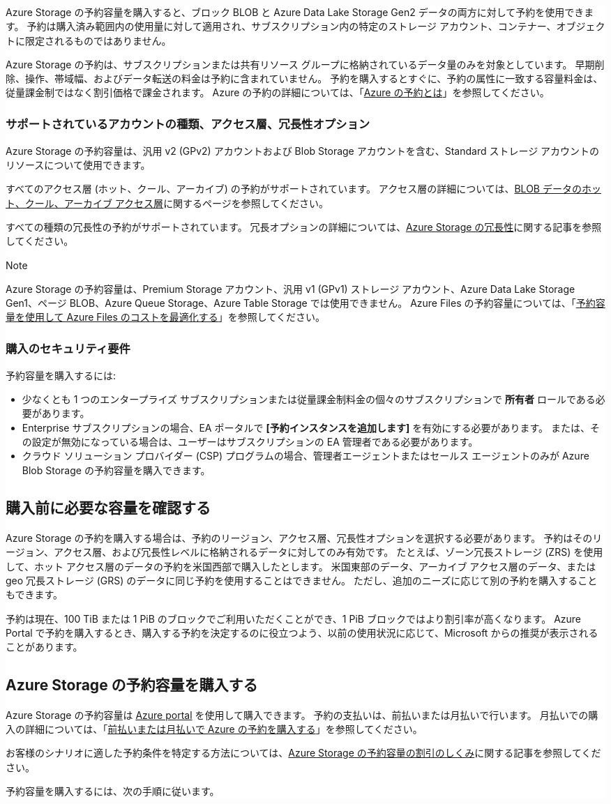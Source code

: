Azure Storage の予約容量を購入すると、ブロック BLOB と Azure Data Lake Storage Gen2 データの両方に対して予約を使用できます。 予約は購入済み範囲内の使用量に対して適用され、サブスクリプション内の特定のストレージ アカウント、コンテナー、オブジェクトに限定されるものではありません。

Azure Storage の予約は、サブスクリプションまたは共有リソース グループに格納されているデータ量のみを対象としています。 早期削除、操作、帯域幅、およびデータ転送の料金は予約に含まれていません。 予約を購入するとすぐに、予約の属性に一致する容量料金は、従量課金制ではなく割引価格で課金されます。 Azure の予約の詳細については、「[Azure の予約とは](../../cost-management-billing/reservations/save-compute-costs-reservations.md)」を参照してください。

### <a name="supported-account-types-tiers-and-redundancy-options"></a>サポートされているアカウントの種類、アクセス層、冗長性オプション

Azure Storage の予約容量は、汎用 v2 (GPv2) アカウントおよび Blob Storage アカウントを含む、Standard ストレージ アカウントのリソースについて使用できます。

すべてのアクセス層 (ホット、クール、アーカイブ) の予約がサポートされています。 アクセス層の詳細については、[BLOB データのホット、クール、アーカイブ アクセス層](access-tiers-overview.md)に関するページを参照してください。

すべての種類の冗長性の予約がサポートされています。 冗長オプションの詳細については、[Azure Storage の冗長性](../common/storage-redundancy.md)に関する記事を参照してください。

> [!NOTE]
> Azure Storage の予約容量は、Premium Storage アカウント、汎用 v1 (GPv1) ストレージ アカウント、Azure Data Lake Storage Gen1、ページ BLOB、Azure Queue Storage、Azure Table Storage では使用できません。 Azure Files の予約容量については、「[予約容量を使用して Azure Files のコストを最適化する](../files/files-reserve-capacity.md)」を参照してください。

### <a name="security-requirements-for-purchase"></a>購入のセキュリティ要件

予約容量を購入するには:

- 少なくとも 1 つのエンタープライズ サブスクリプションまたは従量課金制料金の個々のサブスクリプションで **所有者** ロールである必要があります。
- Enterprise サブスクリプションの場合、EA ポータルで **[予約インスタンスを追加します]** を有効にする必要があります。 または、その設定が無効になっている場合は、ユーザーはサブスクリプションの EA 管理者である必要があります。
- クラウド ソリューション プロバイダー (CSP) プログラムの場合、管理者エージェントまたはセールス エージェントのみが Azure Blob Storage の予約容量を購入できます。

## <a name="determine-required-capacity-before-purchase"></a>購入前に必要な容量を確認する

Azure Storage の予約を購入する場合は、予約のリージョン、アクセス層、冗長性オプションを選択する必要があります。 予約はそのリージョン、アクセス層、および冗長性レベルに格納されるデータに対してのみ有効です。 たとえば、ゾーン冗長ストレージ (ZRS) を使用して、ホット アクセス層のデータの予約を米国西部で購入したとします。 米国東部のデータ、アーカイブ アクセス層のデータ、または geo 冗長ストレージ (GRS) のデータに同じ予約を使用することはできません。 ただし、追加のニーズに応じて別の予約を購入することもできます。

予約は現在、100 TiB または 1 PiB のブロックでご利用いただくことができ、1 PiB ブロックではより割引率が高くなります。 Azure Portal で予約を購入するとき、購入する予約を決定するのに役立つよう、以前の使用状況に応じて、Microsoft からの推奨が表示されることがあります。

## <a name="purchase-azure-storage-reserved-capacity"></a>Azure Storage の予約容量を購入する

Azure Storage の予約容量は [Azure portal](https://portal.azure.com) を使用して購入できます。 予約の支払いは、前払いまたは月払いで行います。 月払いでの購入の詳細については、「[前払いまたは月払いで Azure の予約を購入する](../../cost-management-billing/reservations/prepare-buy-reservation.md)」を参照してください。

お客様のシナリオに適した予約条件を特定する方法については、[Azure Storage の予約容量の割引のしくみ](../../cost-management-billing/reservations/understand-storage-charges.md)に関する記事を参照してください。

予約容量を購入するには、次の手順に従います。
